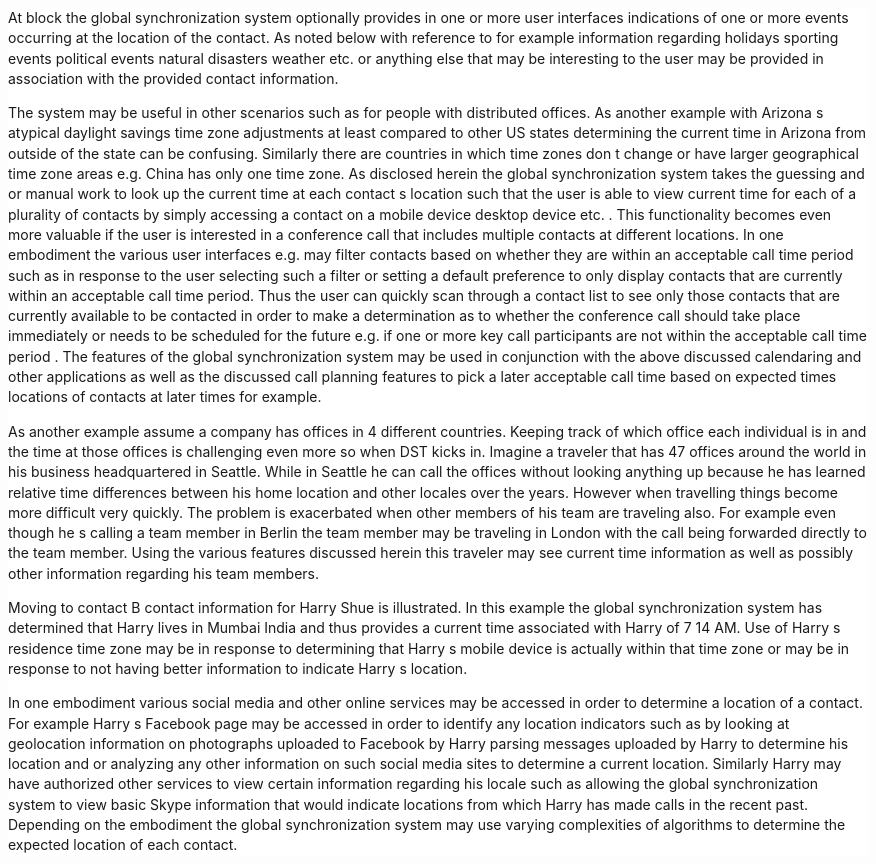 At block the global synchronization system optionally provides in one or more user interfaces indications of one or more events occurring at the location of the contact. As noted below with reference to for example information regarding holidays sporting events political events natural disasters weather etc. or anything else that may be interesting to the user may be provided in association with the provided contact information.

The system may be useful in other scenarios such as for people with distributed offices. As another example with Arizona s atypical daylight savings time zone adjustments at least compared to other US states determining the current time in Arizona from outside of the state can be confusing. Similarly there are countries in which time zones don t change or have larger geographical time zone areas e.g. China has only one time zone. As disclosed herein the global synchronization system takes the guessing and or manual work to look up the current time at each contact s location such that the user is able to view current time for each of a plurality of contacts by simply accessing a contact on a mobile device desktop device etc. . This functionality becomes even more valuable if the user is interested in a conference call that includes multiple contacts at different locations. In one embodiment the various user interfaces e.g. may filter contacts based on whether they are within an acceptable call time period such as in response to the user selecting such a filter or setting a default preference to only display contacts that are currently within an acceptable call time period. Thus the user can quickly scan through a contact list to see only those contacts that are currently available to be contacted in order to make a determination as to whether the conference call should take place immediately or needs to be scheduled for the future e.g. if one or more key call participants are not within the acceptable call time period . The features of the global synchronization system may be used in conjunction with the above discussed calendaring and other applications as well as the discussed call planning features to pick a later acceptable call time based on expected times locations of contacts at later times for example.

As another example assume a company has offices in 4 different countries. Keeping track of which office each individual is in and the time at those offices is challenging even more so when DST kicks in. Imagine a traveler that has 47 offices around the world in his business headquartered in Seattle. While in Seattle he can call the offices without looking anything up because he has learned relative time differences between his home location and other locales over the years. However when travelling things become more difficult very quickly. The problem is exacerbated when other members of his team are traveling also. For example even though he s calling a team member in Berlin the team member may be traveling in London with the call being forwarded directly to the team member. Using the various features discussed herein this traveler may see current time information as well as possibly other information regarding his team members.

Moving to contact B contact information for Harry Shue is illustrated. In this example the global synchronization system has determined that Harry lives in Mumbai India and thus provides a current time associated with Harry of 7 14 AM. Use of Harry s residence time zone may be in response to determining that Harry s mobile device is actually within that time zone or may be in response to not having better information to indicate Harry s location.

In one embodiment various social media and other online services may be accessed in order to determine a location of a contact. For example Harry s Facebook page may be accessed in order to identify any location indicators such as by looking at geolocation information on photographs uploaded to Facebook by Harry parsing messages uploaded by Harry to determine his location and or analyzing any other information on such social media sites to determine a current location. Similarly Harry may have authorized other services to view certain information regarding his locale such as allowing the global synchronization system to view basic Skype information that would indicate locations from which Harry has made calls in the recent past. Depending on the embodiment the global synchronization system may use varying complexities of algorithms to determine the expected location of each contact.
